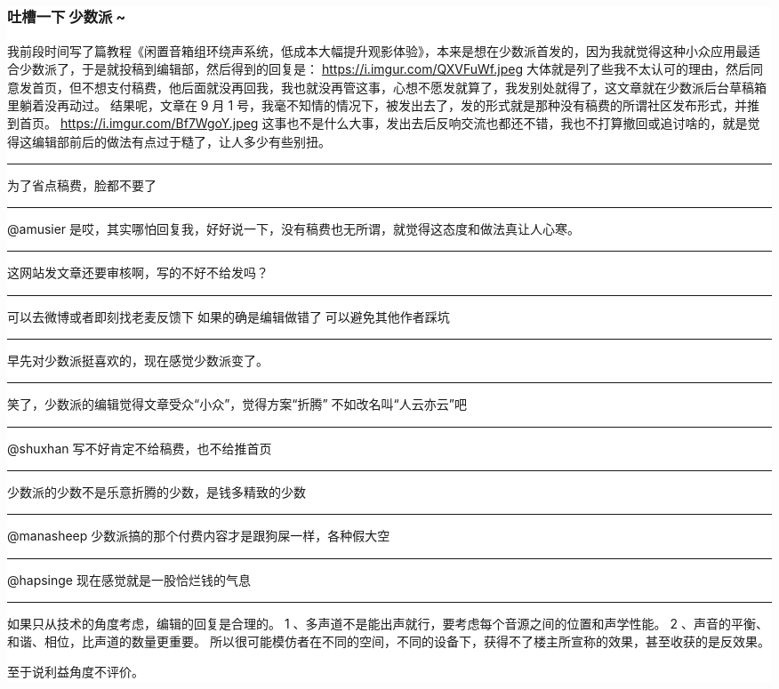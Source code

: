 ### 吐槽一下 少数派 ~

我前段时间写了篇教程《闲置音箱组环绕声系统，低成本大幅提升观影体验》，本来是想在少数派首发的，因为我就觉得这种小众应用最适合少数派了，于是就投稿到编辑部，然后得到的回复是：
 https://i.imgur.com/QXVFuWf.jpeg 
 大体就是列了些我不太认可的理由，然后同意发首页，但不想支付稿费，他后面就没再回我，我也就没再管这事，心想不愿发就算了，我发别处就得了，这文章就在少数派后台草稿箱里躺着没再动过。
 结果呢，文章在 9 月 1 号，我毫不知情的情况下，被发出去了，发的形式就是那种没有稿费的所谓社区发布形式，并推到首页。
  https://i.imgur.com/Bf7WgoY.jpeg 
  这事也不是什么大事，发出去后反响交流也都还不错，我也不打算撤回或追讨啥的，就是觉得这编辑部前后的做法有点过于糙了，让人多少有些别扭。

---------------------------------------------------

为了省点稿费，脸都不要了

---------------------------------------------------

@amusier 是哎，其实哪怕回复我，好好说一下，没有稿费也无所谓，就觉得这态度和做法真让人心寒。

---------------------------------------------------

这网站发文章还要审核啊，写的不好不给发吗？

---------------------------------------------------

可以去微博或者即刻找老麦反馈下
如果的确是编辑做错了 可以避免其他作者踩坑

---------------------------------------------------

早先对少数派挺喜欢的，现在感觉少数派变了。

---------------------------------------------------

笑了，少数派的编辑觉得文章受众“小众”，觉得方案“折腾”
不如改名叫“人云亦云”吧

---------------------------------------------------

@shuxhan 写不好肯定不给稿费，也不给推首页

---------------------------------------------------

少数派的少数不是乐意折腾的少数，是钱多精致的少数

---------------------------------------------------

@manasheep 少数派搞的那个付费内容才是跟狗屎一样，各种假大空

---------------------------------------------------

@hapsinge 现在感觉就是一股恰烂钱的气息

---------------------------------------------------

如果只从技术的角度考虑，编辑的回复是合理的。
1 、多声道不是能出声就行，要考虑每个音源之间的位置和声学性能。
2 、声音的平衡、和谐、相位，比声道的数量更重要。
所以很可能模仿者在不同的空间，不同的设备下，获得不了楼主所宣称的效果，甚至收获的是反效果。

至于说利益角度不评价。
